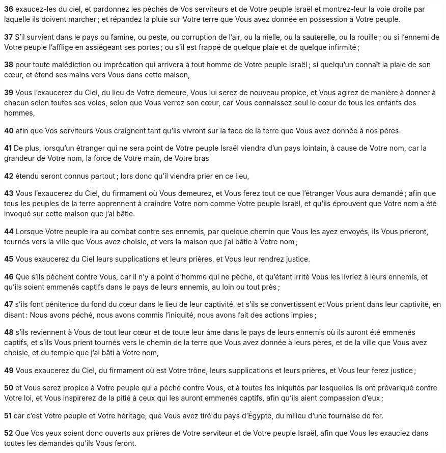 **36** exaucez-les du ciel, et pardonnez les péchés de Vos serviteurs et de Votre peuple Israël et montrez-leur la voie droite par laquelle ils doivent marcher ; et répandez la pluie sur Votre terre que Vous avez donnée en possession à Votre peuple.

**37** S’il survient dans le pays ou famine, ou peste, ou corruption de l’air, ou la nielle, ou la sauterelle, ou la rouille ; ou si l’ennemi de Votre peuple l’afflige en assiégeant ses portes ; ou s’il est frappé de quelque plaie et de quelque infirmité ;

**38** pour toute malédiction ou imprécation qui arrivera à tout homme de Votre peuple Israël ; si quelqu’un connaît la plaie de son cœur, et étend ses mains vers Vous dans cette maison,

**39** Vous l’exaucerez du Ciel, du lieu de Votre demeure, Vous lui serez de nouveau propice, et Vous agirez de manière à donner à chacun selon toutes ses voies, selon que Vous verrez son cœur, car Vous connaissez seul le cœur de tous les enfants des hommes,

**40** afin que Vos serviteurs Vous craignent tant qu’ils vivront sur la face de la terre que Vous avez donnée à nos pères.

**41** De plus, lorsqu’un étranger qui ne sera point de Votre peuple Israël viendra d’un pays lointain, à cause de Votre nom, car la grandeur de Votre nom, la force de Votre main, de Votre bras

**42** étendu seront connus partout ; lors donc qu’il viendra prier en ce lieu,

**43** Vous l’exaucerez du Ciel, du firmament où Vous demeurez, et Vous ferez tout ce que l’étranger Vous aura demandé ; afin que tous les peuples de la terre apprennent à craindre Votre nom comme Votre peuple Israël, et qu’ils éprouvent que Votre nom a été invoqué sur cette maison que j’ai bâtie.

**44** Lorsque Votre peuple ira au combat contre ses ennemis, par quelque chemin que Vous les ayez envoyés, ils Vous prieront, tournés vers la ville que Vous avez choisie, et vers la maison que j’ai bâtie à Votre nom ;

**45** Vous exaucerez du Ciel leurs supplications et leurs prières, et Vous leur rendrez justice.

**46** Que s’ils pèchent contre Vous, car il n’y a point d’homme qui ne pèche, et qu’étant irrité Vous les livriez à leurs ennemis, et qu’ils soient emmenés captifs dans le pays de leurs ennemis, au loin ou tout près ;

**47** s’ils font pénitence du fond du cœur dans le lieu de leur captivité, et s’ils se convertissent et Vous prient dans leur captivité, en disant : Nous avons péché, nous avons commis l’iniquité, nous avons fait des actions impies ;

**48** s’ils reviennent à Vous de tout leur cœur et de toute leur âme dans le pays de leurs ennemis où ils auront été emmenés captifs, et s’ils Vous prient tournés vers le chemin de la terre que Vous avez donnée à leurs pères, et de la ville que Vous avez choisie, et du temple que j’ai bâti à Votre nom,

**49** Vous exaucerez du Ciel, du firmament où est Votre trône, leurs supplications et leurs prières, et Vous leur ferez justice ;

**50** et Vous serez propice à Votre peuple qui a péché contre Vous, et à toutes les iniquités par lesquelles ils ont prévariqué contre Votre loi, et Vous inspirerez de la pitié à ceux qui les auront emmenés captifs, afin qu’ils aient compassion d’eux ;

**51** car c’est Votre peuple et Votre héritage, que Vous avez tiré du pays d’Égypte, du milieu d’une fournaise de fer.

**52** Que Vos yeux soient donc ouverts aux prières de Votre serviteur et de Votre peuple Israël, afin que Vous les exauciez dans toutes les demandes qu’ils Vous feront.
